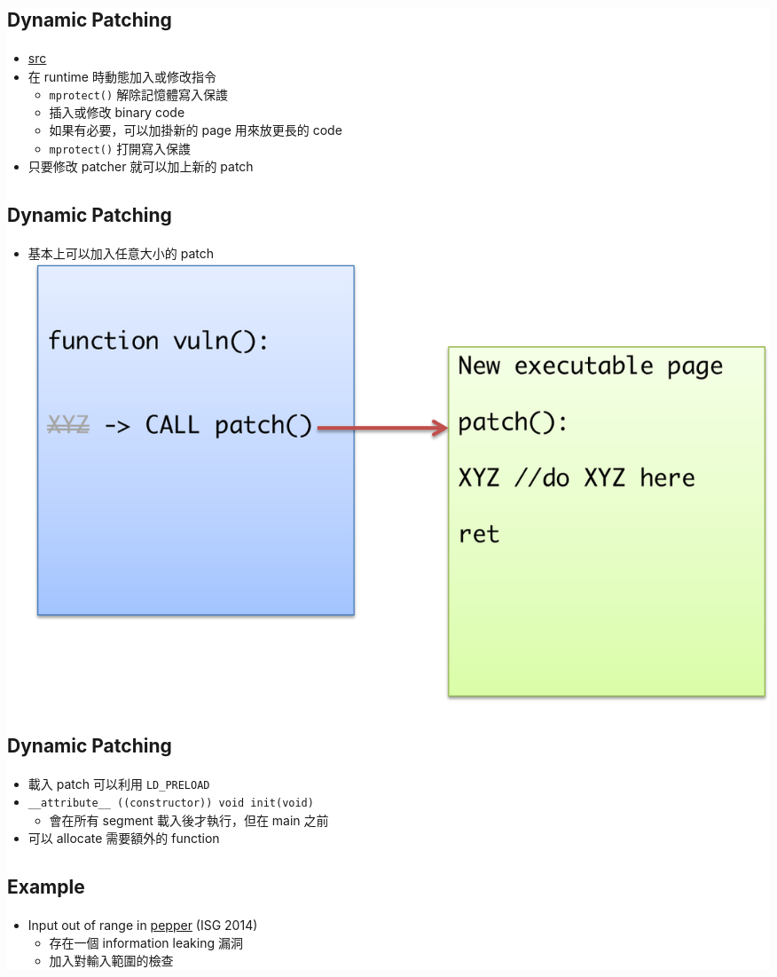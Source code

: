 ## Dynamic Patching
+ [src](src.tar.gz)
+ 在 runtime 時動態加入或修改指令
    + `mprotect()` 解除記憶體寫入保謢
    + 插入或修改 binary code
    + 如果有必要，可以加掛新的 page 用來放更長的 code
    + `mprotect()` 打開寫入保謢
+ 只要修改 patcher 就可以加上新的 patch

## Dynamic Patching
+ 基本上可以加入任意大小的 patch
![](images/patch1.png)

## Dynamic Patching
+ 載入 patch 可以利用 `LD_PRELOAD`
+ `__attribute__ ((constructor)) void init(void)`
    + 會在所有 segment 載入後才執行，但在 main 之前
+ 可以 allocate 需要額外的 function

## Example
+ Input out of range in [pepper](src/pepper) (ISG 2014)
    + 存在一個 information leaking 漏洞
    + 加入對輸入範圍的檢查
